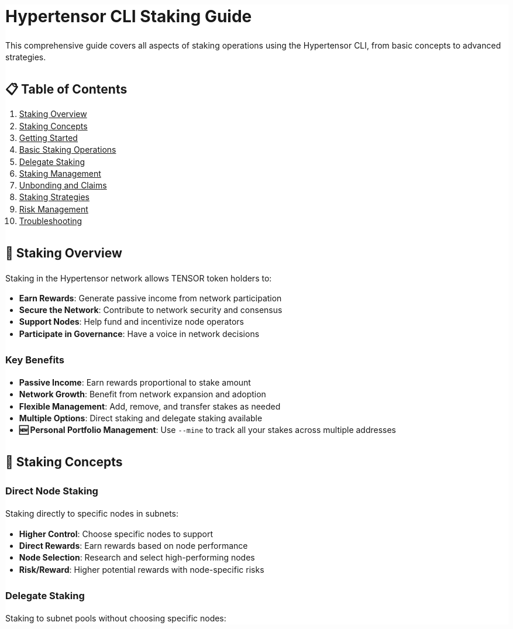 # Hypertensor CLI Staking Guide

This comprehensive guide covers all aspects of staking operations using the Hypertensor CLI, from basic concepts to advanced strategies.

## 📋 **Table of Contents**

1. [Staking Overview](#staking-overview)
2. [Staking Concepts](#staking-concepts)
3. [Getting Started](#getting-started)
4. [Basic Staking Operations](#basic-staking-operations)
5. [Delegate Staking](#delegate-staking)
6. [Staking Management](#staking-management)
7. [Unbonding and Claims](#unbonding-and-claims)
8. [Staking Strategies](#staking-strategies)
9. [Risk Management](#risk-management)
10. [Troubleshooting](#troubleshooting)

## 🎯 **Staking Overview**

Staking in the Hypertensor network allows TENSOR token holders to:

- **Earn Rewards**: Generate passive income from network participation
- **Secure the Network**: Contribute to network security and consensus
- **Support Nodes**: Help fund and incentivize node operators
- **Participate in Governance**: Have a voice in network decisions

### **Key Benefits**

- **Passive Income**: Earn rewards proportional to stake amount
- **Network Growth**: Benefit from network expansion and adoption
- **Flexible Management**: Add, remove, and transfer stakes as needed
- **Multiple Options**: Direct staking and delegate staking available
- **🆕 Personal Portfolio Management**: Use `--mine` to track all your stakes across multiple addresses

## 🧠 **Staking Concepts**

### **Direct Node Staking**

Staking directly to specific nodes in subnets:

- **Higher Control**: Choose specific nodes to support
- **Direct Rewards**: Earn rewards based on node performance
- **Node Selection**: Research and select high-performing nodes
- **Risk/Reward**: Higher potential rewards with node-specific risks

### **Delegate Staking**

Staking to subnet pools without choosing specific nodes:
